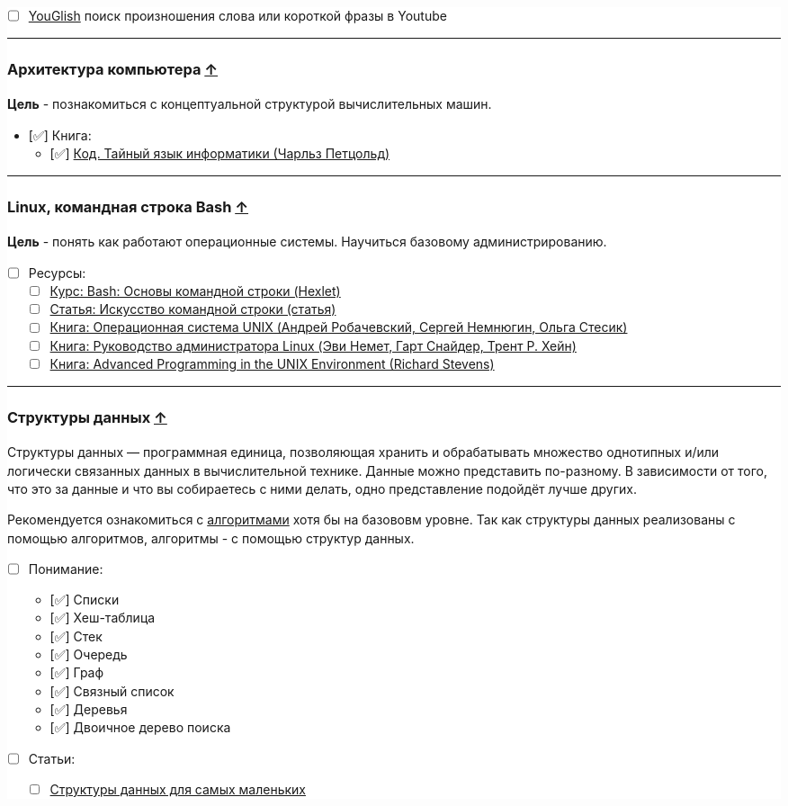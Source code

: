   - [ ] [YouGlish](https://youglish.com) поиск произношения слова или короткой фразы в Youtube

---

### Архитектура компьютера [&uarr;](#Содержание)

**Цель** - познакомиться с концептуальной структурой вычислительных машин.

- [✅] Книга:
  - [✅] [Код. Тайный язык информатики (Чарльз Петцольд)](http://www.ozon.ru/context/detail/id/125884/)

---

### Linux, командная строка Bash [&uarr;](#Содержание)

**Цель** - понять как работают операционные системы. Научиться базовому администрированию.

- [ ] Ресурсы:
  - [ ] [Курс: Bash: Основы командной строки (Hexlet)](https://ru.hexlet.io/courses/bash?ref=62000)
  - [ ] [Статья: Искусство командной строки (статья)](https://github.com/jlevy/the-art-of-command-line/blob/master/README-ru.md)
  - [ ] [Книга: Операционная система UNIX (Андрей Робачевский, Сергей Немнюгин, Ольга Стесик)](http://www.ozon.ru/context/detail/id/2419365/)
  - [ ] [Книга: Руководство администратора Linux (Эви Немет, Гарт Снайдер, Трент Р. Хейн)](https://www.ozon.ru/context/detail/id/7607778/)
  - [ ] [Книга: Advanced Programming in the UNIX Environment (Richard Stevens)](https://www.amazon.com/Advanced-Programming-UNIX-Environment-3rd/dp/0321637739)

---

### Структуры данных [&uarr;](#Содержание)

Структуры данных — программная единица, позволяющая хранить и обрабатывать множество однотипных и/или логически связанных данных в вычислительной технике. Данные можно представить по-разному. В зависимости от того, что это за данные и что вы собираетесь с ними делать, одно представление подойдёт лучше других.

Рекомендуется ознакомиться с [алгоритмами](#Алгоритмы-) хотя бы на базововм уровне. Так как структуры данных реализованы с помощью алгоритмов, алгоритмы - с помощью структур данных.

- [ ] Понимание:

  - [✅] Списки
  - [✅] Хеш-таблица
  - [✅] Стек
  - [✅] Очередь
  - [✅] Граф
  - [✅] Связный список
  - [✅] Деревья
  - [✅] Двоичное дерево поиска

- [ ] Статьи:

  - [ ] [Структуры данных для самых маленьких](https://habrahabr.ru/post/310794/)
